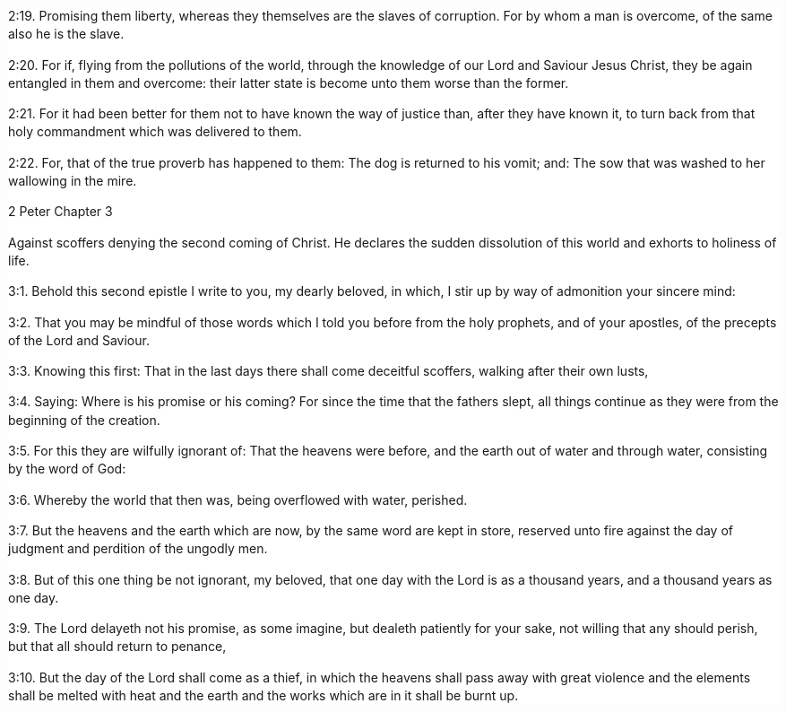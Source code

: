 2:19. Promising them liberty, whereas they themselves are the slaves of
corruption. For by whom a man is overcome, of the same also he is the
slave.

2:20. For if, flying from the pollutions of the world, through the
knowledge of our Lord and Saviour Jesus Christ, they be again entangled
in them and overcome: their latter state is become unto them worse than
the former.

2:21. For it had been better for them not to have known the way of
justice than, after they have known it, to turn back from that holy
commandment which was delivered to them.

2:22. For, that of the true proverb has happened to them: The dog is
returned to his vomit; and: The sow that was washed to her wallowing in
the mire.


2 Peter Chapter 3

Against scoffers denying the second coming of Christ. He declares the
sudden dissolution of this world and exhorts to holiness of life.

3:1. Behold this second epistle I write to you, my dearly beloved, in
which, I stir up by way of admonition your sincere mind:

3:2. That you may be mindful of those words which I told you before
from the holy prophets, and of your apostles, of the precepts of the
Lord and Saviour.

3:3. Knowing this first: That in the last days there shall come
deceitful scoffers, walking after their own lusts,

3:4. Saying: Where is his promise or his coming? For since the time
that the fathers slept, all things continue as they were from the
beginning of the creation.

3:5. For this they are wilfully ignorant of: That the heavens were
before, and the earth out of water and through water, consisting by the
word of God:

3:6. Whereby the world that then was, being overflowed with water,
perished.

3:7. But the heavens and the earth which are now, by the same word are
kept in store, reserved unto fire against the day of judgment and
perdition of the ungodly men.

3:8. But of this one thing be not ignorant, my beloved, that one day
with the Lord is as a thousand years, and a thousand years as one day.

3:9. The Lord delayeth not his promise, as some imagine, but dealeth
patiently for your sake, not willing that any should perish, but that
all should return to penance,

3:10. But the day of the Lord shall come as a thief, in which the
heavens shall pass away with great violence and the elements shall be
melted with heat and the earth and the works which are in it shall be
burnt up.
